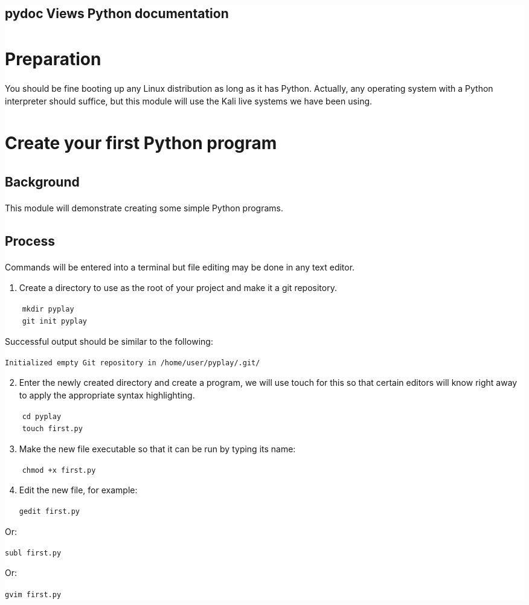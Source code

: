 pydoc               Views Python documentation
----------------------------------------------------------

Preparation
===========
You should be fine booting up any Linux distribution as long as it has Python.
Actually, any operating system with a Python interpreter should suffice, but
this module will use the Kali live systems we have been using.


Create your first Python program
================================

Background
----------
This module will demonstrate creating some simple Python programs.

Process
-------
Commands will be entered into a terminal but file editing may be done in any
text editor.

1.  Create a directory to use as the root of your project and make it a git
    repository.

~~~~
    mkdir pyplay
    git init pyplay
~~~~

Successful output should be similar to the following:

    Initialized empty Git repository in /home/user/pyplay/.git/

2.  Enter the newly created directory and create a program, we will use touch
    for this so that certain editors will know right away to apply the
appropriate syntax highlighting.

~~~~
    cd pyplay
    touch first.py
~~~~

3.  Make the new file executable so that it can be run by typing its name:

~~~~
    chmod +x first.py
~~~~

4.  Edit the new file, for example:

        gedit first.py

Or:

    subl first.py

Or:

    gvim first.py
